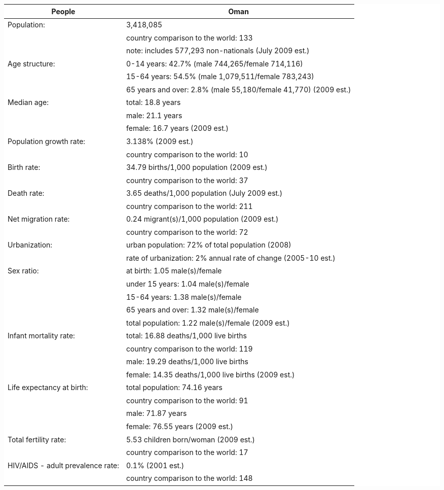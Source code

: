 
| People | Oman |
| --- | --- |
| Population: | 3,418,085 |
| | country comparison to the world: 133 |
| | note: includes 577,293 non-nationals (July 2009 est.) |
| Age structure: | 0-14 years: 42.7% (male 744,265/female 714,116) |
| | 15-64 years: 54.5% (male 1,079,511/female 783,243) |
| | 65 years and over: 2.8% (male 55,180/female 41,770) (2009 est.) |
| Median age: | total: 18.8 years |
| | male: 21.1 years |
| | female: 16.7 years (2009 est.) |
| Population growth rate: | 3.138% (2009 est.) |
| | country comparison to the world: 10 |
| Birth rate: | 34.79 births/1,000 population (2009 est.) |
| | country comparison to the world: 37 |
| Death rate: | 3.65 deaths/1,000 population (July 2009 est.) |
| | country comparison to the world: 211 |
| Net migration rate: | 0.24 migrant(s)/1,000 population (2009 est.) |
| | country comparison to the world: 72 |
| Urbanization: | urban population: 72% of total population (2008) |
| | rate of urbanization: 2% annual rate of change (2005-10 est.) |
| Sex ratio: | at birth: 1.05 male(s)/female |
| | under 15 years: 1.04 male(s)/female |
| | 15-64 years: 1.38 male(s)/female |
| | 65 years and over: 1.32 male(s)/female |
| | total population: 1.22 male(s)/female (2009 est.) |
| Infant mortality rate: | total: 16.88 deaths/1,000 live births |
| | country comparison to the world: 119 |
| | male: 19.29 deaths/1,000 live births |
| | female: 14.35 deaths/1,000 live births (2009 est.) |
| Life expectancy at birth: | total population: 74.16 years |
| | country comparison to the world: 91 |
| | male: 71.87 years |
| | female: 76.55 years (2009 est.) |
| Total fertility rate: | 5.53 children born/woman (2009 est.) |
| | country comparison to the world: 17 |
| HIV/AIDS - adult prevalence rate: | 0.1% (2001 est.) |
| | country comparison to the world: 148 |